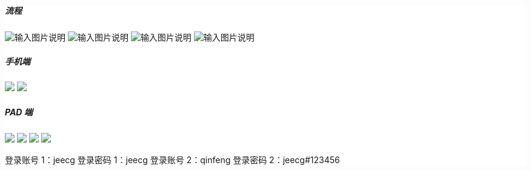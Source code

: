 ##### 流程

![输入图片说明](https://static.oschina.net/uploads/img/201904/14160623_8fwk.png '在这里输入图片标题')
![输入图片说明](https://static.oschina.net/uploads/img/201904/14160917_9Ftz.png '在这里输入图片标题')
![输入图片说明](https://static.oschina.net/uploads/img/201904/14160633_u59G.png '在这里输入图片标题')
![输入图片说明](https://static.oschina.net/uploads/img/201907/05165142_yyQ7.png '在这里输入图片标题')

##### 手机端

![](https://oscimg.oschina.net/oscnet/da543c5d0d57baab0cecaa4670c8b68c521.jpg)
![](https://oscimg.oschina.net/oscnet/fda4bd82cab9d682de1c1fbf2060bf14fa6.jpg)

##### PAD 端

![](https://oscimg.oschina.net/oscnet/e90fef970a8c33790ab03ffd6c4c7cec225.jpg)
![](https://oscimg.oschina.net/oscnet/d78218803a9e856a0aa82b45efc49849a0c.jpg)
![](https://oscimg.oschina.net/oscnet/0404054d9a12647ef6f82cf9cfb80a5ac02.jpg)
![](https://oscimg.oschina.net/oscnet/59c23b230f52384e588ee16309b44fa20de.jpg)

登录账号 1：jeecg
登录密码 1：jeecg
登录账号 2：qinfeng
登录密码 2：jeecg#123456
